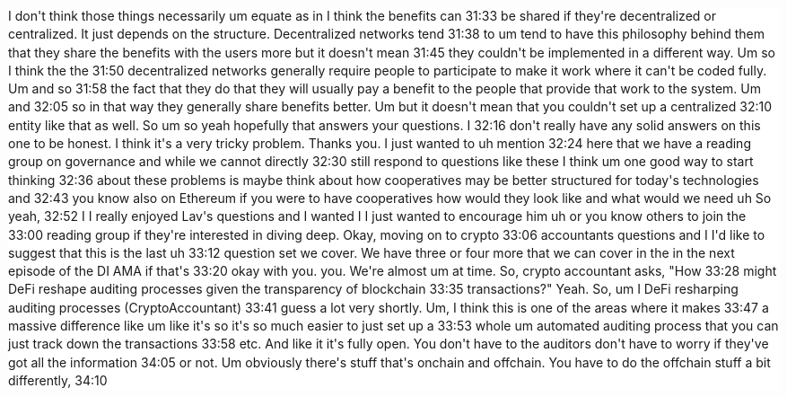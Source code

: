 I don't think those things necessarily um equate as in I think the benefits can
31:33
be shared if they're decentralized or centralized. It just depends on the structure. Decentralized networks tend
31:38
to um tend to have this philosophy behind them that they share the benefits with the users more but it doesn't mean
31:45
they couldn't be implemented in a different way. Um so I think the the
31:50
decentralized networks generally require people to participate to make it work where it can't be coded fully. Um and so
31:58
the fact that they do that they will usually pay a benefit to the people that provide that work to the system. Um and
32:05
so in that way they generally share benefits better. Um but it doesn't mean that you couldn't set up a centralized
32:10
entity like that as well. So um so yeah hopefully that answers your questions. I
32:16
don't really have any solid answers on this one to be honest. I think it's a very tricky problem. Thanks you. I just wanted to uh mention
32:24
here that we have a reading group on governance and while we cannot directly
32:30
still respond to questions like these I think um one good way to start thinking
32:36
about these problems is maybe think about how cooperatives may be better structured for today's technologies and
32:43
you know also on Ethereum if you were to have cooperatives how would they look like and what would we need uh So yeah,
32:52
I I really enjoyed Lav's questions and I wanted I I just wanted to encourage him uh or you know others to join the
33:00
reading group if they're interested in diving deep. Okay, moving on to crypto
33:06
accountants questions and I I'd like to suggest that this is the last uh
33:12
question set we cover. We have three or four more that we can cover in the in the next episode of the DI AMA if that's
33:20
okay with you. you. We're almost um at time. So, crypto accountant asks, "How
33:28
might DeFi reshape auditing processes given the transparency of blockchain
33:35
transactions?" Yeah. So, um I
DeFi resharping auditing processes (CryptoAccountant)
33:41
guess a lot very shortly. Um, I think this is one of the areas where it makes
33:47
a massive difference like um like it's so it's so much easier to just set up a
33:53
whole um automated auditing process that you can just track down the transactions
33:58
etc. And like it it's fully open. You don't have to the auditors don't have to worry if they've got all the information
34:05
or not. Um obviously there's stuff that's onchain and offchain. You have to do the offchain stuff a bit differently,
34:10